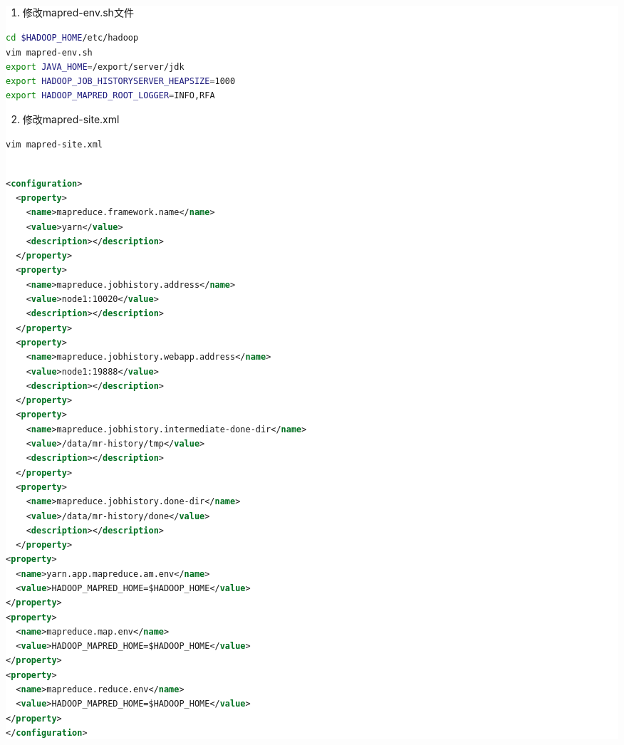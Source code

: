 1. 修改mapred-env.sh文件
```sh
cd $HADOOP_HOME/etc/hadoop
vim mapred-env.sh
export JAVA_HOME=/export/server/jdk
export HADOOP_JOB_HISTORYSERVER_HEAPSIZE=1000
export HADOOP_MAPRED_ROOT_LOGGER=INFO,RFA
```

2. 修改mapred-site.xml
```sh
vim mapred-site.xml
```
```xml

<configuration>
  <property>
    <name>mapreduce.framework.name</name>
    <value>yarn</value>
    <description></description>
  </property>
  <property>
    <name>mapreduce.jobhistory.address</name>
    <value>node1:10020</value>
    <description></description>
  </property>
  <property>
    <name>mapreduce.jobhistory.webapp.address</name>
    <value>node1:19888</value>
    <description></description>
  </property>
  <property>
    <name>mapreduce.jobhistory.intermediate-done-dir</name>
    <value>/data/mr-history/tmp</value>
    <description></description>
  </property>
  <property>
    <name>mapreduce.jobhistory.done-dir</name>
    <value>/data/mr-history/done</value>
    <description></description>
  </property>
<property>
  <name>yarn.app.mapreduce.am.env</name>
  <value>HADOOP_MAPRED_HOME=$HADOOP_HOME</value>
</property>
<property>
  <name>mapreduce.map.env</name>
  <value>HADOOP_MAPRED_HOME=$HADOOP_HOME</value>
</property>
<property>
  <name>mapreduce.reduce.env</name>
  <value>HADOOP_MAPRED_HOME=$HADOOP_HOME</value>
</property>
</configuration>
```
